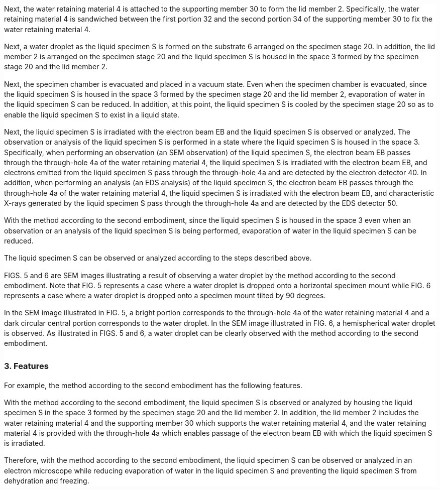 Next, the water retaining material 4 is attached to the supporting member 30 to form the lid member 2. Specifically, the water retaining material 4 is sandwiched between the first portion 32 and the second portion 34 of the supporting member 30 to fix the water retaining material 4.

Next, a water droplet as the liquid specimen S is formed on the substrate 6 arranged on the specimen stage 20. In addition, the lid member 2 is arranged on the specimen stage 20 and the liquid specimen S is housed in the space 3 formed by the specimen stage 20 and the lid member 2.

Next, the specimen chamber is evacuated and placed in a vacuum state. Even when the specimen chamber is evacuated, since the liquid specimen S is housed in the space 3 formed by the specimen stage 20 and the lid member 2, evaporation of water in the liquid specimen S can be reduced. In addition, at this point, the liquid specimen S is cooled by the specimen stage 20 so as to enable the liquid specimen S to exist in a liquid state.

Next, the liquid specimen S is irradiated with the electron beam EB and the liquid specimen S is observed or analyzed. The observation or analysis of the liquid specimen S is performed in a state where the liquid specimen S is housed in the space 3. Specifically, when performing an observation (an SEM observation) of the liquid specimen S, the electron beam EB passes through the through-hole 4a of the water retaining material 4, the liquid specimen S is irradiated with the electron beam EB, and electrons emitted from the liquid specimen S pass through the through-hole 4a and are detected by the electron detector 40. In addition, when performing an analysis (an EDS analysis) of the liquid specimen S, the electron beam EB passes through the through-hole 4a of the water retaining material 4, the liquid specimen S is irradiated with the electron beam EB, and characteristic X-rays generated by the liquid specimen S pass through the through-hole 4a and are detected by the EDS detector 50.

With the method according to the second embodiment, since the liquid specimen S is housed in the space 3 even when an observation or an analysis of the liquid specimen S is being performed, evaporation of water in the liquid specimen S can be reduced.

The liquid specimen S can be observed or analyzed according to the steps described above.

FIGS. 5 and 6 are SEM images illustrating a result of observing a water droplet by the method according to the second embodiment. Note that FIG. 5 represents a case where a water droplet is dropped onto a horizontal specimen mount while FIG. 6 represents a case where a water droplet is dropped onto a specimen mount tilted by 90 degrees.

In the SEM image illustrated in FIG. 5, a bright portion corresponds to the through-hole 4a of the water retaining material 4 and a dark circular central portion corresponds to the water droplet. In the SEM image illustrated in FIG. 6, a hemispherical water droplet is observed. As illustrated in FIGS. 5 and 6, a water droplet can be clearly observed with the method according to the second embodiment.

### 3. Features

For example, the method according to the second embodiment has the following features.

With the method according to the second embodiment, the liquid specimen S is observed or analyzed by housing the liquid specimen S in the space 3 formed by the specimen stage 20 and the lid member 2. In addition, the lid member 2 includes the water retaining material 4 and the supporting member 30 which supports the water retaining material 4, and the water retaining material 4 is provided with the through-hole 4a which enables passage of the electron beam EB with which the liquid specimen S is irradiated.

Therefore, with the method according to the second embodiment, the liquid specimen S can be observed or analyzed in an electron microscope while reducing evaporation of water in the liquid specimen S and preventing the liquid specimen S from dehydration and freezing.
